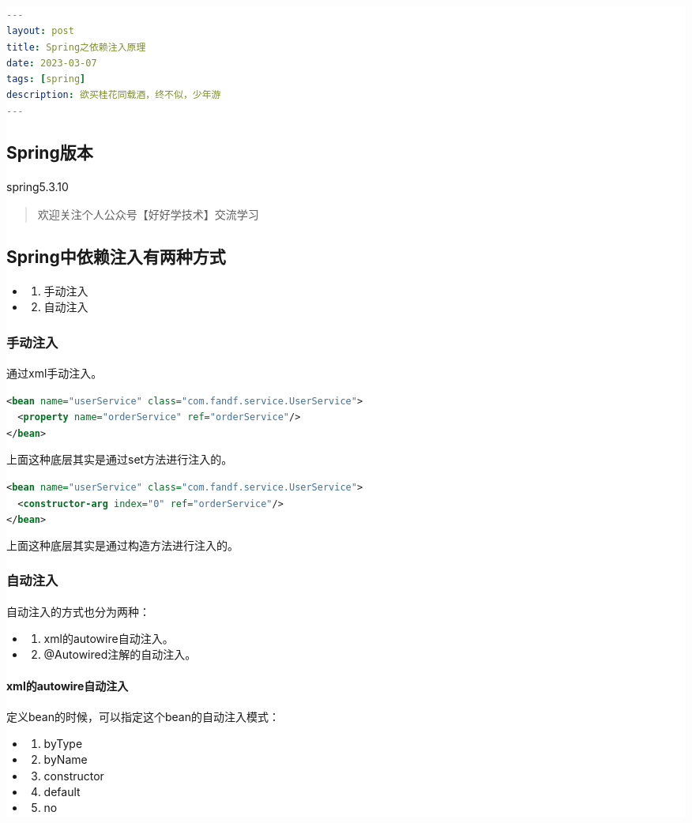 ```yaml
---
layout: post
title: Spring之依赖注入原理
date: 2023-03-07
tags: [spring]
description: 欲买桂花同载酒，终不似，少年游
---
```



## Spring版本
spring5.3.10

>欢迎关注个人公众号【好好学技术】交流学习

## Spring中依赖注入有两种方式

- 1. 手动注入
- 2. 自动注入

### 手动注入

通过xml手动注入。

```xml
<bean name="userService" class="com.fandf.service.UserService">
  <property name="orderService" ref="orderService"/>
</bean>
```

上面这种底层其实是通过set方法进行注入的。

```xml
<bean name="userService" class="com.fandf.service.UserService">
  <constructor-arg index="0" ref="orderService"/>
</bean>
```

上面这种底层其实是通过构造方法进行注入的。

### 自动注入

自动注入的方式也分为两种：
- 1. xml的autowire自动注入。
- 2. @Autowired注解的自动注入。

#### xml的autowire自动注入

定义bean的时候，可以指定这个bean的自动注入模式：
- 1. byType
- 2. byName
- 3. constructor
- 4. default
- 5. no
